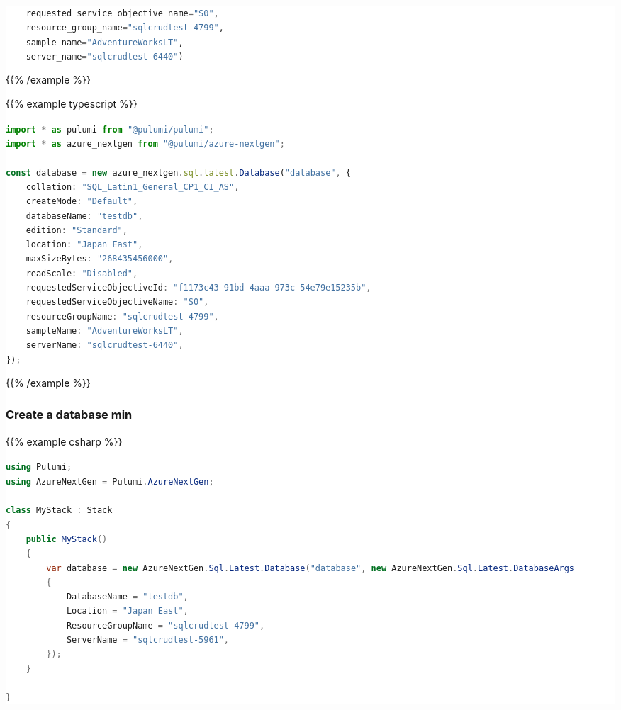 ```python
    requested_service_objective_name="S0",
    resource_group_name="sqlcrudtest-4799",
    sample_name="AdventureWorksLT",
    server_name="sqlcrudtest-6440")

```

{{% /example %}}

{{% example typescript %}}

```typescript
import * as pulumi from "@pulumi/pulumi";
import * as azure_nextgen from "@pulumi/azure-nextgen";

const database = new azure_nextgen.sql.latest.Database("database", {
    collation: "SQL_Latin1_General_CP1_CI_AS",
    createMode: "Default",
    databaseName: "testdb",
    edition: "Standard",
    location: "Japan East",
    maxSizeBytes: "268435456000",
    readScale: "Disabled",
    requestedServiceObjectiveId: "f1173c43-91bd-4aaa-973c-54e79e15235b",
    requestedServiceObjectiveName: "S0",
    resourceGroupName: "sqlcrudtest-4799",
    sampleName: "AdventureWorksLT",
    serverName: "sqlcrudtest-6440",
});

```

{{% /example %}}

### Create a database min
{{% example csharp %}}
```csharp
using Pulumi;
using AzureNextGen = Pulumi.AzureNextGen;

class MyStack : Stack
{
    public MyStack()
    {
        var database = new AzureNextGen.Sql.Latest.Database("database", new AzureNextGen.Sql.Latest.DatabaseArgs
        {
            DatabaseName = "testdb",
            Location = "Japan East",
            ResourceGroupName = "sqlcrudtest-4799",
            ServerName = "sqlcrudtest-5961",
        });
    }

}

```
